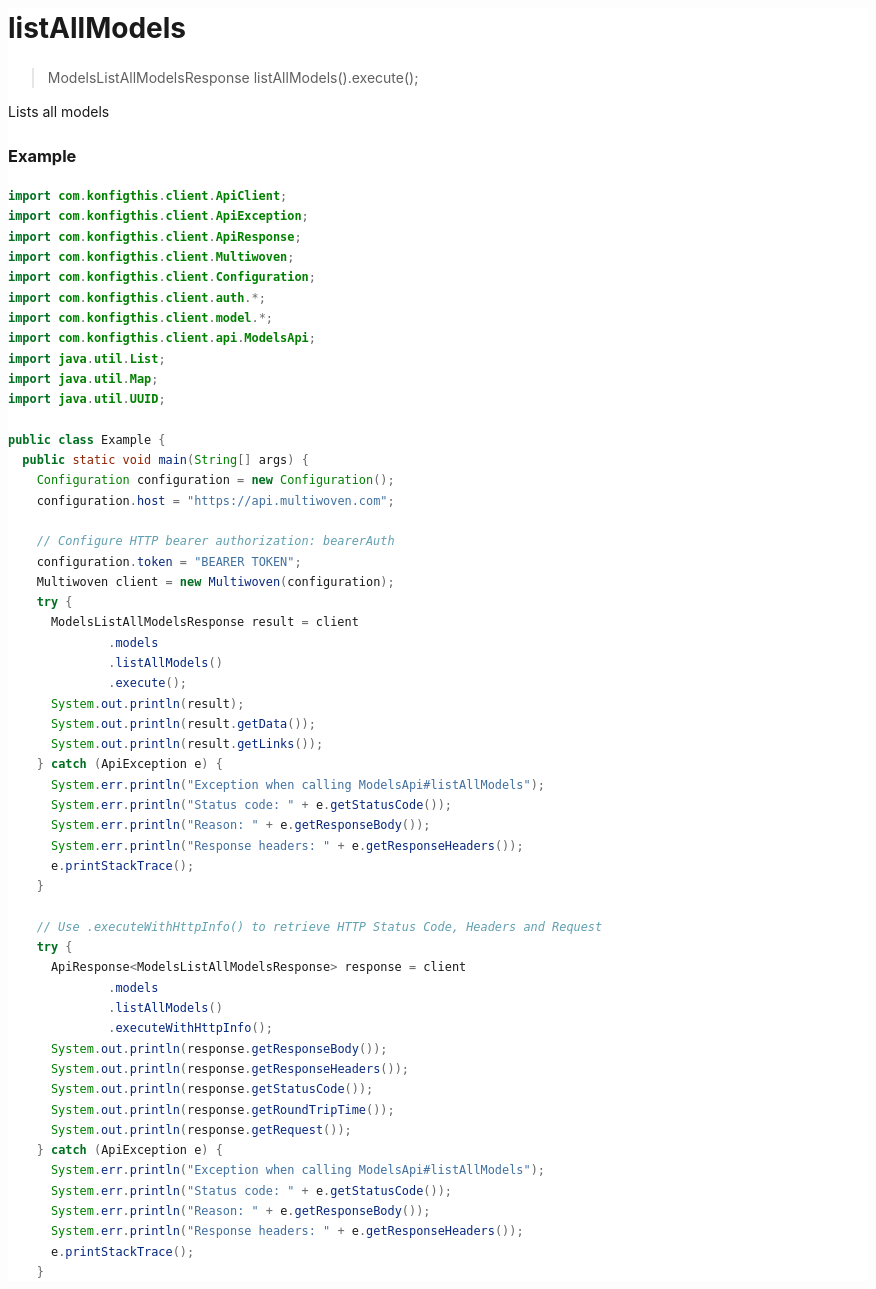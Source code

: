 <a name="listAllModels"></a>
# **listAllModels**
> ModelsListAllModelsResponse listAllModels().execute();

Lists all models

### Example
```java
import com.konfigthis.client.ApiClient;
import com.konfigthis.client.ApiException;
import com.konfigthis.client.ApiResponse;
import com.konfigthis.client.Multiwoven;
import com.konfigthis.client.Configuration;
import com.konfigthis.client.auth.*;
import com.konfigthis.client.model.*;
import com.konfigthis.client.api.ModelsApi;
import java.util.List;
import java.util.Map;
import java.util.UUID;

public class Example {
  public static void main(String[] args) {
    Configuration configuration = new Configuration();
    configuration.host = "https://api.multiwoven.com";
    
    // Configure HTTP bearer authorization: bearerAuth
    configuration.token = "BEARER TOKEN";
    Multiwoven client = new Multiwoven(configuration);
    try {
      ModelsListAllModelsResponse result = client
              .models
              .listAllModels()
              .execute();
      System.out.println(result);
      System.out.println(result.getData());
      System.out.println(result.getLinks());
    } catch (ApiException e) {
      System.err.println("Exception when calling ModelsApi#listAllModels");
      System.err.println("Status code: " + e.getStatusCode());
      System.err.println("Reason: " + e.getResponseBody());
      System.err.println("Response headers: " + e.getResponseHeaders());
      e.printStackTrace();
    }

    // Use .executeWithHttpInfo() to retrieve HTTP Status Code, Headers and Request
    try {
      ApiResponse<ModelsListAllModelsResponse> response = client
              .models
              .listAllModels()
              .executeWithHttpInfo();
      System.out.println(response.getResponseBody());
      System.out.println(response.getResponseHeaders());
      System.out.println(response.getStatusCode());
      System.out.println(response.getRoundTripTime());
      System.out.println(response.getRequest());
    } catch (ApiException e) {
      System.err.println("Exception when calling ModelsApi#listAllModels");
      System.err.println("Status code: " + e.getStatusCode());
      System.err.println("Reason: " + e.getResponseBody());
      System.err.println("Response headers: " + e.getResponseHeaders());
      e.printStackTrace();
    }
```